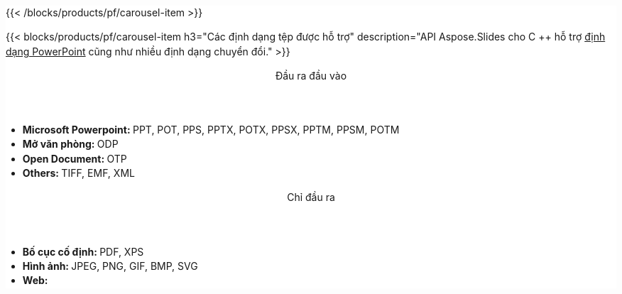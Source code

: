 </div>

{{< /blocks/products/pf/carousel-item >}}

{{< blocks/products/pf/carousel-item h3="Các định dạng tệp được hỗ trợ" description="API Aspose.Slides cho C ++ hỗ trợ [định dạng PowerPoint](https://docs.aspose.com/slides/cpp/supported-file-formats/) cũng như nhiều định dạng chuyển đổi." >}}
<div class="diagram1 d2 d1-cplus">
 <div class="d1-row">
  <div class="d1-col d1-left">
   <header>
    <i class="fa fa-arrows-v">
    </i>
    Đầu ra đầu vào
   </header>
   <ul>
    <li>
     <b>
Microsoft Powerpoint:
     </b>
     PPT, POT, PPS, PPTX, POTX, PPSX, PPTM, PPSM, POTM
    </li>
    <li>
     <b>
Mở văn phòng:
     </b>
     ODP
    </li>
    <li>
     <strong>
      Open Document:
     </strong>
     OTP
    </li>
    <li>
     <strong>
      Others:
     </strong>
     TIFF, EMF, XML
    </li>
   </ul>
  </div>
  
  <div class="d1-col d1-right">
   <header>
    <i class="fa fa-mail-forward">
    </i>
    Chỉ đầu ra
   </header>
   <ul>
    <li>
     <b>
Bố cục cố định:
     </b>
     PDF, XPS
    </li>
    <li>
     <b>
Hình ảnh:
     </b>
     JPEG, PNG, GIF, BMP, SVG
    </li>
    <li>
     <b>
Web: